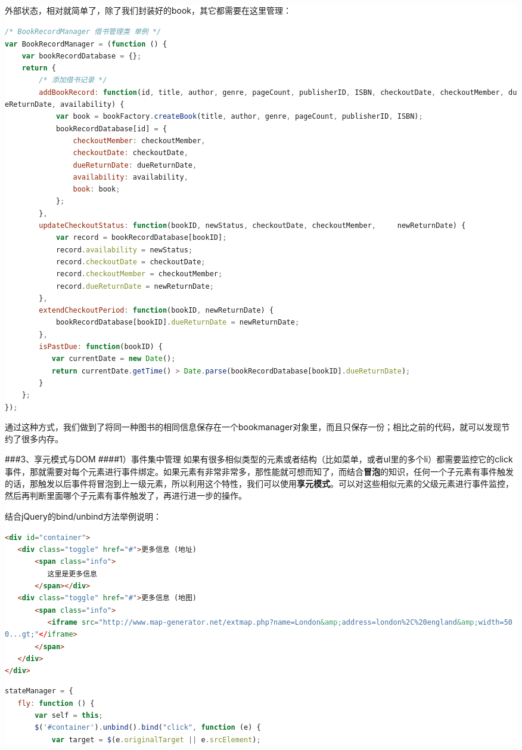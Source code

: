 外部状态，相对就简单了，除了我们封装好的book，其它都需要在这里管理：
```javascript
/* BookRecordManager 借书管理类 单例 */
var BookRecordManager = (function () {
    var bookRecordDatabase = {};
    return {
        /* 添加借书记录 */
        addBookRecord: function(id, title, author, genre, pageCount, publisherID, ISBN, checkoutDate, checkoutMember, dueReturnDate, availability) {
            var book = bookFactory.createBook(title, author, genre, pageCount, publisherID, ISBN);
            bookRecordDatabase[id] = {
                checkoutMember: checkoutMember,
                checkoutDate: checkoutDate,
                dueReturnDate: dueReturnDate,
                availability: availability,
                book: book;
            };
        },
        updateCheckoutStatus: function(bookID, newStatus, checkoutDate, checkoutMember,     newReturnDate) {
            var record = bookRecordDatabase[bookID];
            record.availability = newStatus;
            record.checkoutDate = checkoutDate;
            record.checkoutMember = checkoutMember;
            record.dueReturnDate = newReturnDate;
        },
        extendCheckoutPeriod: function(bookID, newReturnDate) {
            bookRecordDatabase[bookID].dueReturnDate = newReturnDate;
        },
        isPastDue: function(bookID) {
           var currentDate = new Date();
           return currentDate.getTime() > Date.parse(bookRecordDatabase[bookID].dueReturnDate);
        }
    };
});
```
通过这种方式，我们做到了将同一种图书的相同信息保存在一个bookmanager对象里，而且只保存一份；相比之前的代码，就可以发现节约了很多内存。

###3、享元模式与DOM
####1）事件集中管理
如果有很多相似类型的元素或者结构（比如菜单，或者ul里的多个li）都需要监控它的click事件，那就需要对每个元素进行事件绑定。如果元素有非常非常多，那性能就可想而知了，而结合**冒泡**的知识，任何一个子元素有事件触发的话，那触发以后事件将冒泡到上一级元素，所以利用这个特性，我们可以使用**享元模式**。可以对这些相似元素的父级元素进行事件监控，然后再判断里面哪个子元素有事件触发了，再进行进一步的操作。

结合jQuery的bind/unbind方法举例说明：
```html
<div id="container">
   <div class="toggle" href="#">更多信息 (地址)
       <span class="info">
          这里是更多信息
       </span></div>
   <div class="toggle" href="#">更多信息 (地图)
       <span class="info">
          <iframe src="http://www.map-generator.net/extmap.php?name=London&amp;address=london%2C%20england&amp;width=500...gt;"</iframe>
       </span>
   </div>
</div>
```
```javascript
stateManager = {
   fly: function () {
       var self = this;
       $('#container').unbind().bind("click", function (e) {
           var target = $(e.originalTarget || e.srcElement);
```